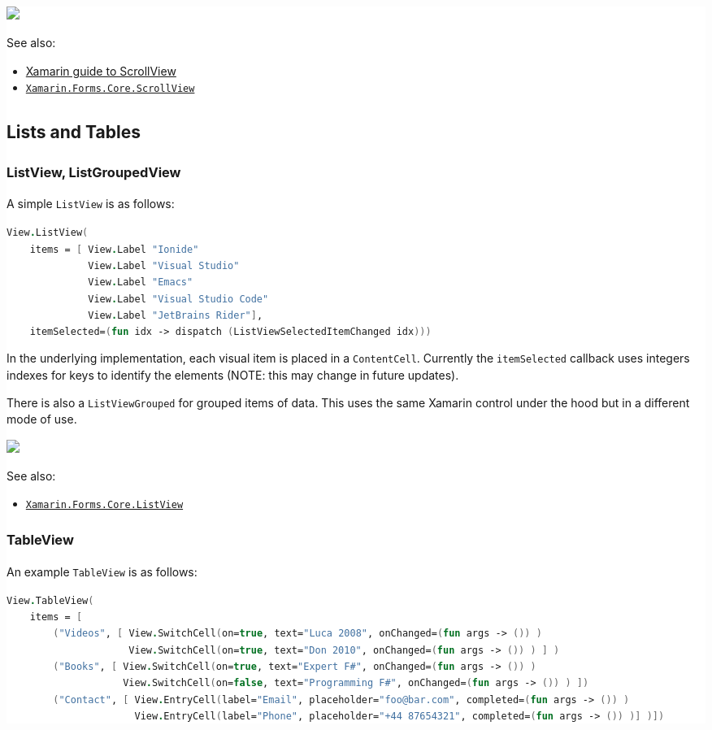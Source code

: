 <img src="https://user-images.githubusercontent.com/52166903/60177362-9d737900-9810-11e9-9529-81640e681186.png" width="400">

See also:

* [Xamarin guide to ScrollView](https://docs.microsoft.com/en-us/xamarin/xamarin-forms/user-interface/layouts/scroll-view)
* [`Xamarin.Forms.Core.ScrollView`](https://docs.microsoft.com/en-us/dotnet/api/Xamarin.Forms.ScrollView)

Lists and Tables
-------------------

### ListView, ListGroupedView

A simple `ListView` is as follows:

```fsharp
View.ListView(
    items = [ View.Label "Ionide"
              View.Label "Visual Studio"
              View.Label "Emacs"
              View.Label "Visual Studio Code"
              View.Label "JetBrains Rider"],
    itemSelected=(fun idx -> dispatch (ListViewSelectedItemChanged idx)))
```

In the underlying implementation, each visual item is placed in a `ContentCell`.
Currently the `itemSelected` callback uses integers indexes for keys to identify the elements (NOTE: this may change in future updates).

There is also a `ListViewGrouped` for grouped items of data.  This uses the same Xamarin control under the hood but in a different mode of use.

<img src="https://user-images.githubusercontent.com/52166903/60180201-5dfc5b00-9817-11e9-9508-a0daa7b7a81d.png" width="400">

See also:

* [`Xamarin.Forms.Core.ListView`](https://docs.microsoft.com/en-us/xamarin/xamarin-forms/user-interface/listview/)

### TableView

An example `TableView` is as follows:

```fsharp
View.TableView(
    items = [
        ("Videos", [ View.SwitchCell(on=true, text="Luca 2008", onChanged=(fun args -> ()) )
                     View.SwitchCell(on=true, text="Don 2010", onChanged=(fun args -> ()) ) ] )
        ("Books", [ View.SwitchCell(on=true, text="Expert F#", onChanged=(fun args -> ()) )
                    View.SwitchCell(on=false, text="Programming F#", onChanged=(fun args -> ()) ) ])
        ("Contact", [ View.EntryCell(label="Email", placeholder="foo@bar.com", completed=(fun args -> ()) )
                      View.EntryCell(label="Phone", placeholder="+44 87654321", completed=(fun args -> ()) )] )])
```
